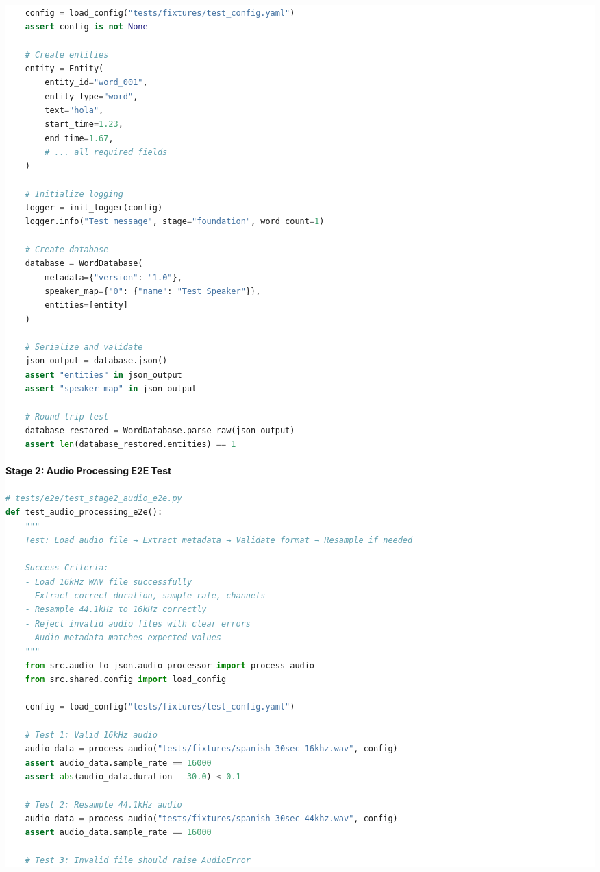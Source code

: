 ```python
    config = load_config("tests/fixtures/test_config.yaml")
    assert config is not None
    
    # Create entities
    entity = Entity(
        entity_id="word_001",
        entity_type="word", 
        text="hola",
        start_time=1.23,
        end_time=1.67,
        # ... all required fields
    )
    
    # Initialize logging
    logger = init_logger(config)
    logger.info("Test message", stage="foundation", word_count=1)
    
    # Create database
    database = WordDatabase(
        metadata={"version": "1.0"},
        speaker_map={"0": {"name": "Test Speaker"}},
        entities=[entity]
    )
    
    # Serialize and validate
    json_output = database.json()
    assert "entities" in json_output
    assert "speaker_map" in json_output
    
    # Round-trip test
    database_restored = WordDatabase.parse_raw(json_output)
    assert len(database_restored.entities) == 1
```

#### **Stage 2: Audio Processing E2E Test**
```python
# tests/e2e/test_stage2_audio_e2e.py
def test_audio_processing_e2e():
    """
    Test: Load audio file → Extract metadata → Validate format → Resample if needed
    
    Success Criteria:
    - Load 16kHz WAV file successfully
    - Extract correct duration, sample rate, channels
    - Resample 44.1kHz to 16kHz correctly
    - Reject invalid audio files with clear errors
    - Audio metadata matches expected values
    """
    from src.audio_to_json.audio_processor import process_audio
    from src.shared.config import load_config
    
    config = load_config("tests/fixtures/test_config.yaml")
    
    # Test 1: Valid 16kHz audio
    audio_data = process_audio("tests/fixtures/spanish_30sec_16khz.wav", config)
    assert audio_data.sample_rate == 16000
    assert abs(audio_data.duration - 30.0) < 0.1
    
    # Test 2: Resample 44.1kHz audio  
    audio_data = process_audio("tests/fixtures/spanish_30sec_44khz.wav", config)
    assert audio_data.sample_rate == 16000
    
    # Test 3: Invalid file should raise AudioError
```